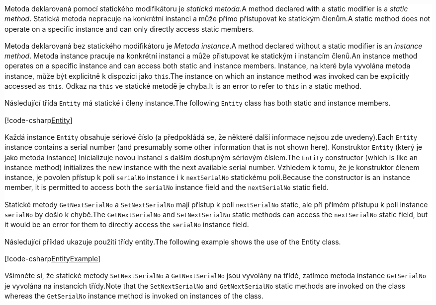 <span data-ttu-id="aaf76-229">Metoda deklarovaná pomocí statického modifikátoru je *statická metoda*.</span><span class="sxs-lookup"><span data-stu-id="aaf76-229">A method declared with a static modifier is a *static method*.</span></span> <span data-ttu-id="aaf76-230">Statická metoda nepracuje na konkrétní instanci a může přímo přistupovat ke statickým členům.</span><span class="sxs-lookup"><span data-stu-id="aaf76-230">A static method does not operate on a specific instance and can only directly access static members.</span></span>

<span data-ttu-id="aaf76-231">Metoda deklarovaná bez statického modifikátoru je *Metoda instance*.</span><span class="sxs-lookup"><span data-stu-id="aaf76-231">A method declared without a static modifier is an *instance method*.</span></span> <span data-ttu-id="aaf76-232">Metoda instance pracuje na konkrétní instanci a může přistupovat ke statickým i instancím členů.</span><span class="sxs-lookup"><span data-stu-id="aaf76-232">An instance method operates on a specific instance and can access both static and instance members.</span></span> <span data-ttu-id="aaf76-233">Instance, na které byla vyvolána metoda instance, může být explicitně k dispozici jako `this`.</span><span class="sxs-lookup"><span data-stu-id="aaf76-233">The instance on which an instance method was invoked can be explicitly accessed as `this`.</span></span> <span data-ttu-id="aaf76-234">Odkaz na `this` ve statické metodě je chyba.</span><span class="sxs-lookup"><span data-stu-id="aaf76-234">It is an error to refer to `this` in a static method.</span></span>

<span data-ttu-id="aaf76-235">Následující třída `Entity` má statické i členy instance.</span><span class="sxs-lookup"><span data-stu-id="aaf76-235">The following `Entity` class has both static and instance members.</span></span>

[!code-csharp[Entity](~/samples/snippets/csharp/tour/classes-and-objects/Entity.cs#L16-L36)]

<span data-ttu-id="aaf76-236">Každá instance `Entity` obsahuje sériové číslo (a předpokládá se, že některé další informace nejsou zde uvedeny).</span><span class="sxs-lookup"><span data-stu-id="aaf76-236">Each `Entity` instance contains a serial number (and presumably some other information that is not shown here).</span></span> <span data-ttu-id="aaf76-237">Konstruktor `Entity` (který je jako metoda instance) Inicializuje novou instanci s dalším dostupným sériovým číslem.</span><span class="sxs-lookup"><span data-stu-id="aaf76-237">The `Entity` constructor (which is like an instance method) initializes the new instance with the next available serial number.</span></span> <span data-ttu-id="aaf76-238">Vzhledem k tomu, že je konstruktor členem instance, je povolen přístup k poli `serialNo` instance i k `nextSerialNo` statickému poli.</span><span class="sxs-lookup"><span data-stu-id="aaf76-238">Because the constructor is an instance member, it is permitted to access both the `serialNo` instance field and the `nextSerialNo` static field.</span></span>

<span data-ttu-id="aaf76-239">Statické metody `GetNextSerialNo` a `SetNextSerialNo` mají přístup k poli `nextSerialNo` static, ale při přímém přístupu k poli instance `serialNo` by došlo k chybě.</span><span class="sxs-lookup"><span data-stu-id="aaf76-239">The `GetNextSerialNo` and `SetNextSerialNo` static methods can access the `nextSerialNo` static field, but it would be an error for them to directly access the `serialNo` instance field.</span></span>

<span data-ttu-id="aaf76-240">Následující příklad ukazuje použití třídy entity.</span><span class="sxs-lookup"><span data-stu-id="aaf76-240">The following example shows the use of the Entity class.</span></span>

[!code-csharp[EntityExample](~/samples/snippets/csharp/tour/classes-and-objects/Entity.cs#L3-L15)]

<span data-ttu-id="aaf76-241">Všimněte si, že statické metody `SetNextSerialNo` a `GetNextSerialNo` jsou vyvolány na třídě, zatímco metoda instance `GetSerialNo` je vyvolána na instancích třídy.</span><span class="sxs-lookup"><span data-stu-id="aaf76-241">Note that the `SetNextSerialNo` and `GetNextSerialNo` static methods are invoked on the class whereas the `GetSerialNo` instance method is invoked on instances of the class.</span></span>
